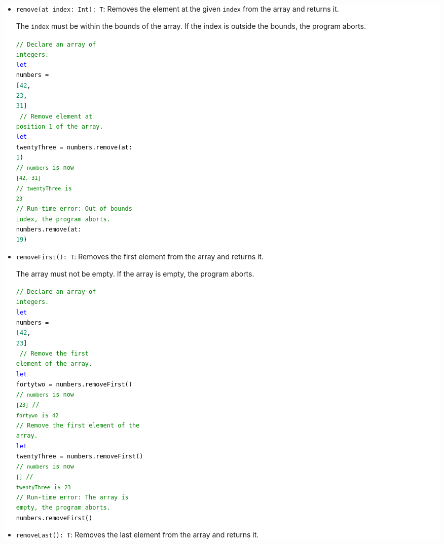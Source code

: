 -   `remove(at index: Int): T`:
    Removes the element at the given `index` from the array and returns it.

    The `index` must be within the bounds of the array.
    If the index is outside the bounds, the program aborts.

    <code><pre><span style="color: #008000">// Declare an array of integers.</span><span>
    </span><span style="color: #0000FF">let</span><span style="color: #000000"> numbers = [</span><span style="color: #09885A">42</span><span style="color: #000000">, </span><span style="color: #09885A">23</span><span style="color: #000000">, </span><span style="color: #09885A">31</span><span style="color: #000000">]</span><span>
    </span><span>
    </span><span style="color: #008000">// Remove element at position 1 of the array.</span><span>
    </span><span style="color: #0000FF">let</span><span style="color: #000000"> twentyThree = numbers.remove(at: </span><span style="color: #09885A">1</span><span style="color: #000000">)</span><span>
    </span><span style="color: #008000">// `numbers` is now `[42, 31]`</span><span>
    </span><span style="color: #008000">// `twentyThree` is `23`</span><span>
    </span><span>
    </span><span style="color: #008000">// Run-time error: Out of bounds index, the program aborts.</span><span>
    </span><span style="color: #000000">numbers.remove(at: </span><span style="color: #09885A">19</span><span style="color: #000000">)</span><span>
    </span></pre></code>

-   `removeFirst(): T`:
    Removes the first element from the array and returns it.

    The array must not be empty.
    If the array is empty, the program aborts.

    <code><pre><span style="color: #008000">// Declare an array of integers.</span><span>
    </span><span style="color: #0000FF">let</span><span style="color: #000000"> numbers = [</span><span style="color: #09885A">42</span><span style="color: #000000">, </span><span style="color: #09885A">23</span><span style="color: #000000">]</span><span>
    </span><span>
    </span><span style="color: #008000">// Remove the first element of the array.</span><span>
    </span><span style="color: #0000FF">let</span><span style="color: #000000"> fortytwo = numbers.removeFirst()</span><span>
    </span><span style="color: #008000">// `numbers` is now `[23]`</span><span>
    </span><span style="color: #008000">// `fortywo` is `42`</span><span>
    </span><span>
    </span><span style="color: #008000">// Remove the first element of the array.</span><span>
    </span><span style="color: #0000FF">let</span><span style="color: #000000"> twentyThree = numbers.removeFirst()</span><span>
    </span><span style="color: #008000">// `numbers` is now `[]`</span><span>
    </span><span style="color: #008000">// `twentyThree` is `23`</span><span>
    </span><span>
    </span><span style="color: #008000">// Run-time error: The array is empty, the program aborts.</span><span>
    </span><span style="color: #000000">numbers.removeFirst()</span><span>
    </span></pre></code>

-   `removeLast(): T`:
    Removes the last element from the array and returns it.
